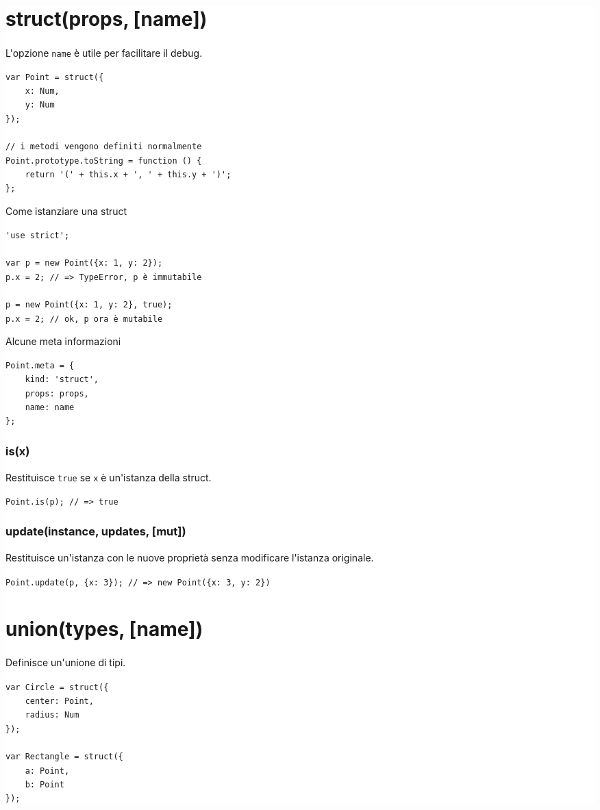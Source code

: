# struct(props, [name])

L'opzione `name` è utile per facilitare il debug.

    var Point = struct({
        x: Num,
        y: Num
    });

    // i metodi vengono definiti normalmente
    Point.prototype.toString = function () {
        return '(' + this.x + ', ' + this.y + ')';
    };

Come istanziare una struct

    'use strict';

    var p = new Point({x: 1, y: 2});
    p.x = 2; // => TypeError, p è immutabile

    p = new Point({x: 1, y: 2}, true);
    p.x = 2; // ok, p ora è mutabile

Alcune meta informazioni

    Point.meta = {
        kind: 'struct',
        props: props,
        name: name
    };

### is(x)

Restituisce `true` se `x` è un'istanza della struct.

    Point.is(p); // => true

### update(instance, updates, [mut])

Restituisce un'istanza con le nuove proprietà senza modificare l'istanza originale.

    Point.update(p, {x: 3}); // => new Point({x: 3, y: 2})

# union(types, [name])

Definisce un'unione di tipi.

    var Circle = struct({
        center: Point,
        radius: Num
    });

    var Rectangle = struct({
        a: Point,
        b: Point
    });
